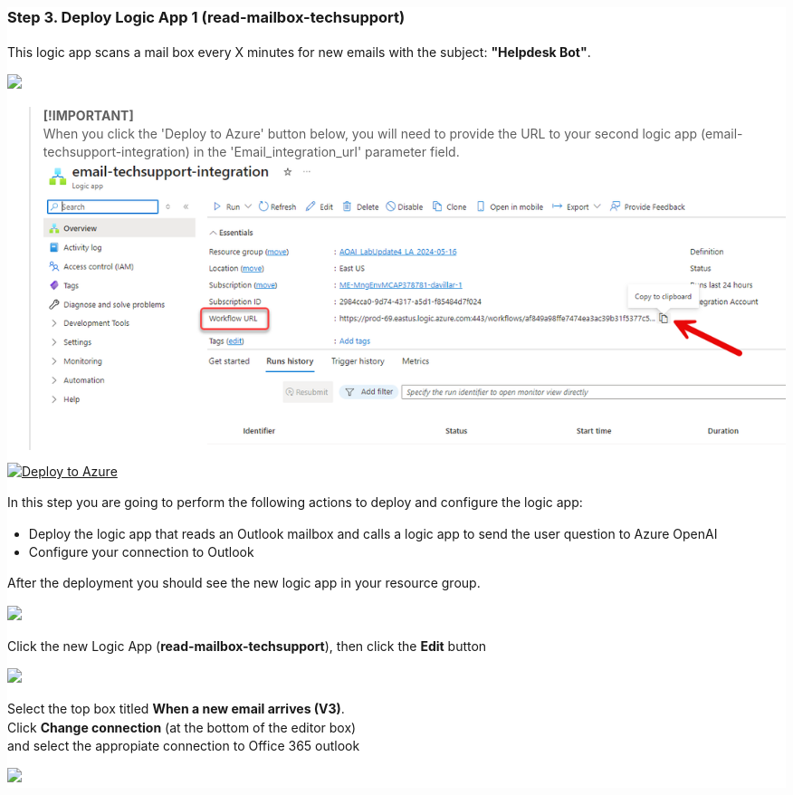 ### Step 3. Deploy Logic App 1 (read-mailbox-techsupport)

This logic app scans a mail box every X minutes for new emails with the subject: **"Helpdesk Bot"**.

![](../../documents/images/lab-1-logicapp-9.png)

> **[!IMPORTANT]**  
> When you click the 'Deploy to Azure' button below, you will need to provide the URL to your second logic app (email-techsupport-integration) in the 'Email_integration_url' parameter field.  
![](../../documents/images/lab-1-logicapp-tsint-Oview-WorkflowURL.png)

[![Deploy to Azure](https://aka.ms/deploytoazurebutton)](https://portal.azure.com/#create/Microsoft.Template/uri/https%3A%2F%2Fraw.githubusercontent.com%2FMicrosoft-USEduAzure%2FOpenAIWorkshop%2Fmain%2Flabs%2FLab_Automate_Mailbox_Responses%2Fscripts%2Freadmailbox%2Ftemplate.json)

In this step you are going to perform the following actions to deploy and configure the logic app:

- Deploy the logic app that reads an Outlook mailbox and calls a logic app to send the user question to Azure OpenAI
- Configure your connection to Outlook

After the deployment you should see the new logic app in your resource group.

![](../../documents/images/lab-1-logicapp-7.png)


Click the new Logic App (**read-mailbox-techsupport**), then click the **Edit** button

![](../../documents/images/lab-1-logicapp-readmailbox-clickedit.png)


Select the top box titled **When a new email arrives (V3)**.  
Click **Change connection** (at the bottom of the editor box)  
and select the appropiate connection to Office 365 outlook

![](../../documents/images/lab-1-logicapp-8.png)
